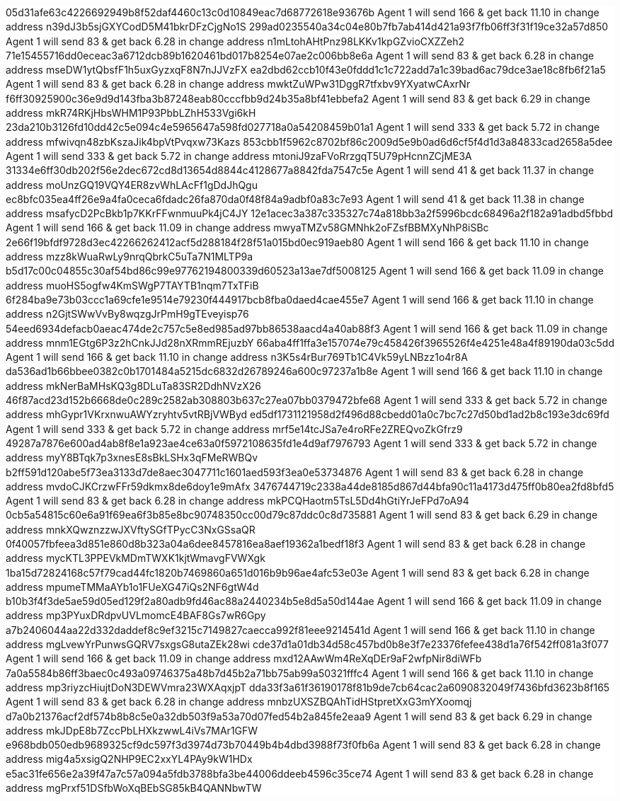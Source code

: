 05d31afe63c4226692949b8f52daf4460c13c0d10849eac7d68772618e93676b
Agent 1 will send 166 & get back 11.10 in change address n39dJ3b5sjGXYCodD5M41bkrDFzCjgNo1S
299ad0235540a34c04e80b7fb7ab414d421a93f7fb06ff3f31f19ce32a57d850
Agent 1 will send 83 & get back 6.28 in change address n1mLtohAHtPnz98LKKv1kpGZvioCXZZeh2
71e15455716dd0eceac3a6712dcb89b1620461bd017b8254e07ae2c006bb8e6a
Agent 1 will send 83 & get back 6.28 in change address mseDW1ytQbsfF1h5uxGyzxqF8N7nJJVzFX
ea2dbd62ccb10f43e0fddd1c1c722add7a1c39bad6ac79dce3ae18c8fb6f21a5
Agent 1 will send 83 & get back 6.28 in change address mwktZuWPw31DggR7tfxbv9YXyatwCAxrNr
f6ff30925900c36e9d9d143fba3b87248eab80cccfbb9d24b35a8bf41ebbefa2
Agent 1 will send 83 & get back 6.29 in change address mkR74RKjHbsWHM1P93PbbLZhH533Vgi6kH
23da210b3126fd10dd42c5e094c4e5965647a598fd027718a0a54208459b01a1
Agent 1 will send 333 & get back 5.72 in change address mfwivqn48zbKszaJik4bpVtPvqxw73Kazs
853cbb1f5962c8702bf86c2009d5e9b0ad6d6cf5f4d1d3a84833cad2658a5dee
Agent 1 will send 333 & get back 5.72 in change address mtoniJ9zaFVoRrzgqT5U79pHcnnZCjME3A
31334e6ff30db202f56e2dec672cd8d13654d8844c4128677a8842fda7547c5e
Agent 1 will send 41 & get back 11.37 in change address moUnzGQ19VQY4ER8zvWhLAcFf1gDdJhQgu
ec8bfc035ea4ff26e9a4fa0ceca6fdadc26fa870da0f48f84a9adbf0a83c7e93
Agent 1 will send 41 & get back 11.38 in change address msafycD2PcBkb1p7KKrFFwnmuuPk4jC4JY
12e1acec3a387c335327c74a818bb3a2f5996bcdc68496a2f182a91adbd5fbbd
Agent 1 will send 166 & get back 11.09 in change address mwyaTMZv58GMNhk2oFZsfBBMXyNhP8iSBc
2e66f19bfdf9728d3ec42266262412acf5d288184f28f51a015bd0ec919aeb80
Agent 1 will send 166 & get back 11.10 in change address mzz8kWuaRwLy9nrqQbrkC5uTa7N1MLTP9a
b5d17c00c04855c30af54bd86c99e97762194800339d60523a13ae7df5008125
Agent 1 will send 166 & get back 11.09 in change address muoHS5ogfw4KmSWgP7TAYTB1nqm7TxTFiB
6f284ba9e73b03ccc1a69cfe1e9514e79230f444917bcb8fba0daed4cae455e7
Agent 1 will send 166 & get back 11.10 in change address n2GjtSWwVvBy8wqzgJrPmH9gTEveyisp76
54eed6934defacb0aeac474de2c757c5e8ed985ad97bb86538aacd4a40ab88f3
Agent 1 will send 166 & get back 11.09 in change address mnm1EGtg6P3z2hCnkJJd28nXRmmREjuzbY
66aba4ff1ffa3e157074e79c458426f3965526f4e4251e48a4f89190da03c5dd
Agent 1 will send 166 & get back 11.10 in change address n3K5s4rBur769Tb1C4Vk59yLNBzz1o4r8A
da536ad1b66bbee0382c0b1701484a5215dc6832d26789246a600c97237a1b8e
Agent 1 will send 166 & get back 11.10 in change address mkNerBaMHsKQ3g8DLuTa83SR2DdhNVzX26
46f87acd23d152b6668de0c289c2582ab308803b637c27ea07bb0379472bfe68
Agent 1 will send 333 & get back 5.72 in change address mhGypr1VKrxnwuAWYzryhtv5vtRBjVWByd
ed5df1731121958d2f496d88cbedd01a0c7bc7c27d50bd1ad2b8c193e3dc69fd
Agent 1 will send 333 & get back 5.72 in change address mrf5e14tcJSa7e4roRFe2ZREQvoZkGfrz9
49287a7876e600ad4ab8f8e1a923ae4ce63a0f5972108635fd1e4d9af7976793
Agent 1 will send 333 & get back 5.72 in change address myY8BTqk7p3xnesE8sBkLSHx3qFMeRWBQv
b2ff591d120abe5f73ea3133d7de8aec3047711c1601aed593f3ea0e53734876
Agent 1 will send 83 & get back 6.28 in change address mvdoCJKCrzwFFr59dkmx8de6doy1e9mAfx
3476744719c2338a44de8185d867d44bfa90c11a4173d475ff0b80ea2fd8bfd5
Agent 1 will send 83 & get back 6.28 in change address mkPCQHaotm5TsL5Dd4hGtiYrJeFPd7oA94
0cb5a54815c60e6a91f69ea6f3b85e8bc90748350cc00d79c87ddc0c8d735881
Agent 1 will send 83 & get back 6.29 in change address mnkXQwznzzwJXVftySGfTPycC3NxGSsaQR
0f40057fbfeea3d851e860d8b323a04a6dee8457816ea8aef19362a1bedf18f3
Agent 1 will send 83 & get back 6.28 in change address mycKTL3PPEVkMDmTWXK1kjtWmavgFVWXgk
1ba15d72824168c57f79cad44fc1820b7469860a651d016b9b96ae4afc53e03e
Agent 1 will send 83 & get back 6.28 in change address mpumeTMMaAYb1o1FUeXG47iQs2NF6gtW4d
b10b3f4f3de5ae59d05ed129f2a80adb9fd46ac88a2440234b5e8d5a50d144ae
Agent 1 will send 166 & get back 11.09 in change address mp3PYuxDRdpvUVLmomcE4BAF8Gs7wR6Gpy
a7b2406044aa22d332daddef8c9ef3215c7149827caecca992f81eee9214541d
Agent 1 will send 166 & get back 11.10 in change address mgLvewYrPunwsGQRV7sxgsG8utaZEk28wi
cde37d1a01db34d58c457bd0b8e3f7e23376fefee438d1a76f542ff081a3f077
Agent 1 will send 166 & get back 11.09 in change address mxd12AAwWm4ReXqDEr9aF2wfpNir8diWFb
7a0a5584b86ff3baec0c493a09746375a48b7d45b2a71bb75ab99a50321fffc4
Agent 1 will send 166 & get back 11.10 in change address mp3riyzcHiujtDoN3DEWVmra23WXAqxjpT
dda33f3a61f36190178f81b9de7cb64cac2a6090832049f7436bfd3623b8f165
Agent 1 will send 83 & get back 6.28 in change address mnbzUXSZBQAhTidHStpretXxG3mYXoomqj
d7a0b21376acf2df574b8b8c5e0a32db503f9a53a70d07fed54b2a845fe2eaa9
Agent 1 will send 83 & get back 6.29 in change address mkJDpE8b7ZccPbLHXkzwwL4iVs7MAr1GFW
e968bdb050edb9689325cf9dc597f3d3974d73b70449b4b4dbd3988f73f0fb6a
Agent 1 will send 83 & get back 6.28 in change address mig4a5xsigQ2NHP9EC2xxYL4PAy9kW1HDx
e5ac31fe656e2a39f47a7c57a094a5fdb3788bfa3be44006ddeeb4596c35ce74
Agent 1 will send 83 & get back 6.28 in change address mgPrxf51DSfbWoXqBEbSG85kB4QANNbwTW